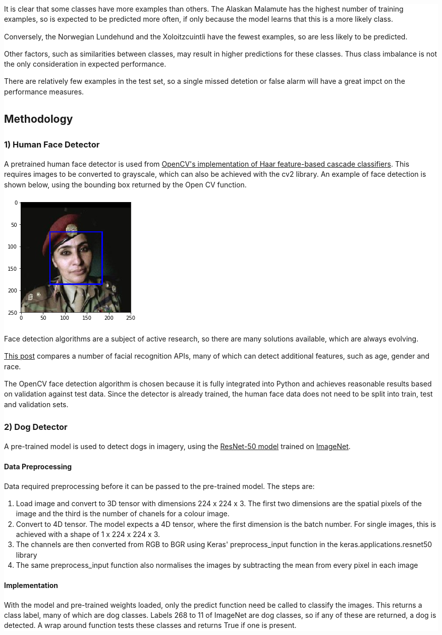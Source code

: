 It is clear that some classes have more examples than others. The Alaskan Malamute has the highest number of training examples, so is expected to be predicted more often, if only because the model learns that this is a more likely class.

Conversely, the Norwegian Lundehund and the Xoloitzcuintli have the fewest examples, so are less likely to be predicted.

Other factors, such as similarities between classes, may result in higher predictions for these classes. Thus class imbalance is not the only consideration in expected performance.

There are relatively few examples in the test set, so a single missed detetion or false alarm will have a great impct on the performance measures.

## Methodology

### 1) Human Face Detector
A pretrained human face detector is used from [OpenCV's implementation of Haar feature-based cascade classifiers](https://docs.opencv.org/master/d7/d8b/tutorial_py_face_detection.html). This requires images to be converted to grayscale, which can also be achieved with the cv2 library. An example of face detection is shown below, using the bounding box returned by the Open CV function.

![Face detection][image4]

Face detection algorithms are a subject of active research, so there are many solutions available, which are always evolving.

[This post](https://rapidapi.com/blog/top-facial-recognition-apis/) compares a number of facial recognition APIs, many of which can detect additional features, such as age, gender and race.

The OpenCV face detection algorithm is chosen because it is fully integrated into Python and achieves reasonable results based on validation against test data. Since the detector is already trained, the human face data does not need to be split into train, test and validation sets.

### 2) Dog Detector
A pre-trained model is used to detect dogs in imagery, using the [ResNet-50 model](http://ethereon.github.io/netscope/#/gist/db945b393d40bfa26006) trained on [ImageNet](http://www.image-net.org/). 

#### Data Preprocessing
Data required preprocessing before it can be passed to the pre-trained model. The steps are:
1) Load image and convert to 3D tensor with dimensions 224 x 224 x 3. The first two dimensions are the spatial pixels of the image and the third is the number of chanels for a colour image.
2) Convert to 4D tensor. The model expects a 4D tensor, where the first dimension is the batch number. For single images, this is achieved with a shape of 1 x 224 x 224 x 3. 
3) The channels are then converted from RGB to BGR using Keras' preprocess_input function in the keras.applications.resnet50 library
4) The same preprocess_input function also normalises the images by subtracting the mean from every pixel in each image

#### Implementation
With the model and pre-trained weights loaded, only the predict function need be called to classify the images. This returns a class label, many of which are dog classes. Labels 268 to 11 of ImageNet are dog classes, so if any of these are returned, a dog is detected. A wrap around function tests these classes and returns True if one is present.


[image0]: https://github.com/natsci-droid/Udacity_DS_Capstone_Dog_Breed_Classifier/blob/main/sample_images/Dog3.jpg "Dog"
[image1]: https://github.com/natsci-droid/Udacity_DS_Capstone_Dog_Breed_Classifier/blob/main/Brittany_02625.jpg "Example Dog"
[image2]: https://github.com/natsci-droid/Udacity_DS_Capstone_Dog_Breed_Classifier/blob/main/example_person.png "Example Person"
[image3]: https://github.com/natsci-droid/Udacity_DS_Capstone_Dog_Breed_Classifier/blob/main/classes.png "Class Numbers"
[image4]: https://github.com/natsci-droid/Udacity_DS_Capstone_Dog_Breed_Classifier/blob/main/face_detection.png "Face Detection"
[image5]: https://github.com/natsci-droid/Udacity_DS_Capstone_Dog_Breed_Classifier/blob/main/InceptionV3_training.png "Training"
[image6]: https://github.com/natsci-droid/Udacity_DS_Capstone_Dog_Breed_Classifier/blob/main/sample_images/Dog1.jpg "Dog 1"
[image7]: https://github.com/natsci-droid/Udacity_DS_Capstone_Dog_Breed_Classifier/blob/main/sample_images/Dog2.jpg "Dog 2"
[image8]: https://github.com/natsci-droid/Udacity_DS_Capstone_Dog_Breed_Classifier/blob/main/sample_images/Dog3.jpg "Dog 3"
[image9]: https://github.com/natsci-droid/Udacity_DS_Capstone_Dog_Breed_Classifier/blob/main/sample_images/Dog4.jpg "Dog 4"
[image10]: https://github.com/natsci-droid/Udacity_DS_Capstone_Dog_Breed_Classifier/blob/main/sample_images/Person1.jpg "Person 1"
[image11]: https://github.com/natsci-droid/Udacity_DS_Capstone_Dog_Breed_Classifier/blob/main/sample_images/Person2.jpg "Person 2"
[image12]: https://github.com/natsci-droid/Udacity_DS_Capstone_Dog_Breed_Classifier/blob/main/sample_images/Person3.jpg "Person 3"
[image13]: https://github.com/natsci-droid/Udacity_DS_Capstone_Dog_Breed_Classifier/blob/main/sample_images/Person4.jpg "Person 4"
[image14]: https://github.com/natsci-droid/Udacity_DS_Capstone_Dog_Breed_Classifier/blob/main/sample_images/Cat.png "Cat"